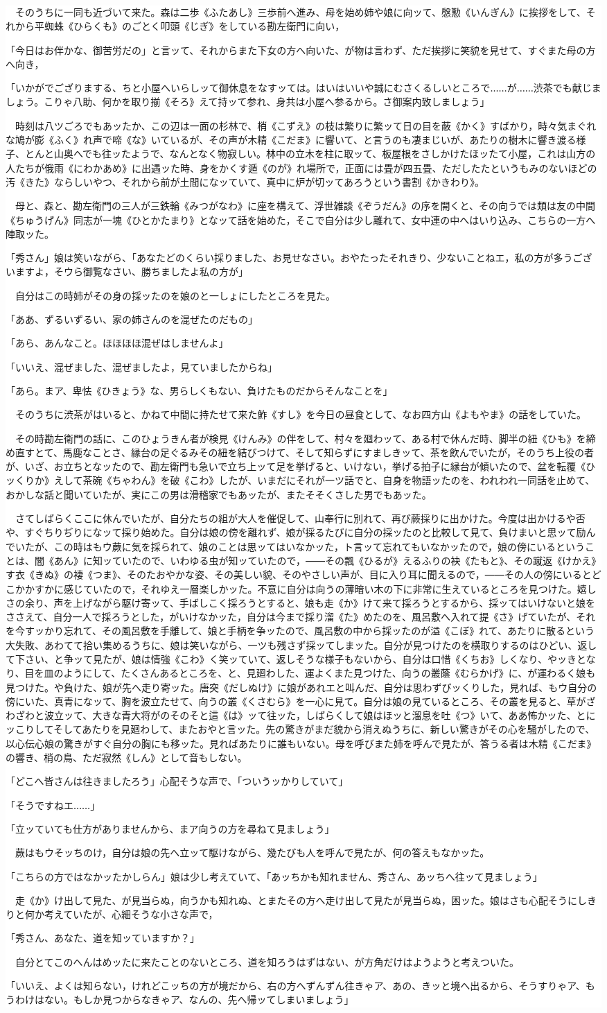 　そのうちに一同も近づいて来た。森は二歩《ふたあし》三歩前へ進み、母を始め姉や娘に向ッて、慇懃《いんぎん》に挨拶をして、それから平蜘蛛《ひらくも》のごとく叩頭《じぎ》をしている勘左衛門に向い，

「今日はお伴かな、御苦労だの」と言ッて、それからまた下女の方へ向いた、が物は言わず、ただ挨拶に笑貌を見せて、すぐまた母の方へ向き，

「いかがでござりまする、ちと小屋へいらしッて御休息をなすッては。はいはいいや誠にむさくるしいところで……が……渋茶でも献じましょう。こりゃ八助、何かを取り揃《そろ》えて持ッて参れ、身共は小屋へ参るから。さ御案内致しましょう」

　時刻は八ツごろでもあッたか、この辺は一面の杉林で、梢《こずえ》の枝は繁りに繁ッて日の目を蔽《かく》すばかり，時々気まぐれな鳩が膨《ふく》れ声で啼《な》いているが、その声が木精《こだま》に響いて、と言うのも凄まじいが、あたりの樹木に響き渡る様子、とんと山奥へでも往ッたようで、なんとなく物寂しい。林中の立木を柱に取ッて、板屋根をさしかけたほッたて小屋，これは山方の人たちが俄雨《にわかあめ》に出遇ッた時、身をかくす遁《のが》れ場所で，正面には畳が四五畳、ただしたたというもみのないほどの汚《きた》ならしいやつ、それから前が土間になッていて、真中に炉が切ッてあろうという書割《かきわり》。

　母と、森と、勘左衛門の三人が三鉄輪《みつがなわ》に座を構えて、浮世雑談《ぞうだん》の序を開くと、その向うでは類は友の中間《ちゅうげん》同志が一塊《ひとかたまり》となッて話を始めた，そこで自分は少し離れて、女中連の中へはいり込み、こちらの一方へ陣取ッた。

「秀さん」娘は笑いながら、「あなたどのくらい採りました、お見せなさい。おやたったそれきり、少ないことねエ，私の方が多うございますよ，そウら御覧なさい、勝ちましたよ私の方が」

　自分はこの時姉がその身の採ッたのを娘のと一しょにしたところを見た。

「ああ、ずるいずるい、家の姉さんのを混ぜたのだもの」

「あら、あんなこと。ほほほほ混ぜはしませんよ」

「いいえ、混ぜました、混ぜましたよ，見ていましたからね」

「あら。まア、卑怯《ひきょう》な、男らしくもない、負けたものだからそんなことを」

　そのうちに渋茶がはいると、かねて中間に持たせて来た鮓《すし》を今日の昼食として、なお四方山《よもやま》の話をしていた。

　その時勘左衛門の話に、このひょうきん者が検見《けんみ》の伴をして、村々を廻わッて、ある村で休んだ時、脚半の紐《ひも》を締め直すとて、馬鹿なことさ、縁台の足ぐるみその紐を結びつけて、そして知らずにすましきッて、茶を飲んでいたが，そのうち上役の者が、いざ、お立ちとなッたので、勘左衛門も急いで立ち上ッて足を挙げると、いけない，挙げる拍子に縁台が傾いたので、盆を転覆《ひッくりか》えして茶碗《ちゃわん》を破《こわ》したが、いまだにそれが一ツ話でと、自身を物語ッたのを、われわれ一同話を止めて、おかしな話と聞いていたが、実にこの男は滑稽家でもあッたが、またそそくさした男でもあッた。

　さてしばらくここに休んでいたが、自分たちの組が大人を催促して、山奉行に別れて、再び蕨採りに出かけた。今度は出かけるや否や、すぐちりぢりになッて採り始めた。自分は娘の傍を離れず、娘が採るたびに自分の採ッたのと比較して見て、負けまいと思ッて励んでいたが、この時はもウ蕨に気を採られて、娘のことは思ッてはいなかッた，ト言ッて忘れてもいなかッたので，娘の傍にいるということは、闇《あん》に知ッていたので、いわゆる虫が知ッていたので，――その飄《ひるが》えるふりの袂《たもと》、その蹴返《けかえ》す衣《きぬ》の褄《つま》、そのたおやかな姿、その美しい貌、そのやさしい声が、目に入り耳に聞えるので，――その人の傍にいるとどこかかすかに感じていたので，それゆえ一層楽しかッた。不意に自分は向うの薄暗い木の下に非常に生えているところを見つけた。嬉しさの余り、声を上げながら駆け寄ッて、手ばしこく採ろうとすると、娘も走《か》けて来て採ろうとするから、採ッてはいけないと娘をささえて、自分一人で採ろうとした，がいけなかッた，自分は今まで採り溜《た》めたのを、風呂敷へ入れて提《さ》げていたが、それを今すッかり忘れて、その風呂敷を手離して、娘と手柄を争ッたので、風呂敷の中から採ッたのが溢《こぼ》れて、あたりに散るという大失敗、あわてて拾い集めるうちに、娘は笑いながら、一ツも残さず採ッてしまッた。自分が見つけたのを横取りするのはひどい、返して下さい、と争ッて見たが、娘は情強《こわ》く笑ッていて、返しそうな様子もないから、自分は口惜《くちお》しくなり、やッきとなり、目を皿のようにして、たくさんあるところを、と、見廻わした、運よくまた見つけた、向うの叢蔭《むらかげ》に、が運わるく娘も見つけた。や負けた、娘が先へ走り寄ッた。唐突《だしぬけ》に娘があれエと叫んだ、自分は思わずびッくりした，見れば、もウ自分の傍にいた、真青になッて、胸を波立たせて、向うの叢《くさむら》を一心に見て。自分は娘の見ているところ、その叢を見ると、草がざわざわと波立ッて、大きな青大将がのそのそと這《は》ッて往ッた，しばらくして娘はほッと溜息を吐《つ》いて、ああ怖かッた、とにッこりしてそしてあたりを見廻わして、またおやと言ッた。先の驚きがまだ貌から消えぬうちに、新しい驚きがその心を騒がしたので、以心伝心娘の驚きがすぐ自分の胸にも移ッた。見ればあたりに誰もいない。母を呼びまた姉を呼んで見たが、答うる者は木精《こだま》の響き、梢の鳥、ただ寂然《しん》として音もしない。

「どこへ皆さんは往きましたろう」心配そうな声で、「ついうッかりしていて」

「そうですねエ……」

「立ッていても仕方がありませんから、まア向うの方を尋ねて見ましょう」

　蕨はもウそッちのけ，自分は娘の先へ立ッて駆けながら、幾たびも人を呼んで見たが、何の答えもなかッた。

「こちらの方ではなかッたかしらん」娘は少し考えていて、「あッちかも知れません、秀さん、あッちへ往ッて見ましょう」

　走《か》け出して見た、が見当らぬ，向うかも知れぬ、とまたその方へ走け出して見たが見当らぬ，困ッた。娘はさも心配そうにしきりと何か考えていたが、心細そうな小さな声で，

「秀さん、あなた、道を知ッていますか？」

　自分とてこのへんはめッたに来たことのないところ、道を知ろうはずはない、が方角だけはようようと考えついた。

「いいえ、よくは知らない，けれどこッちの方が境だから、右の方へずんずん往きゃア、あの、きッと境へ出るから、そうすりゃア、もうわけはない。もしか見つからなきゃア、なんの、先へ帰ッてしまいましょう」
